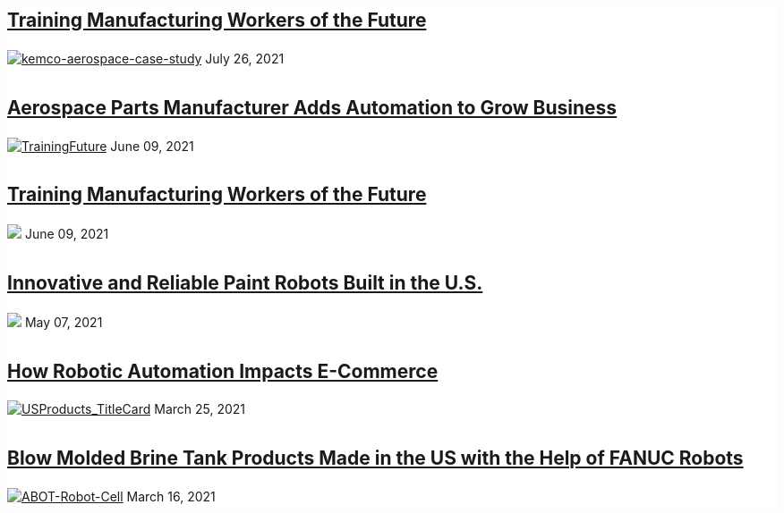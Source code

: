 ## [Training Manufacturing Workers of the Future](https://www.fanucamerica.com/news-resources/articles/education-training-manufacturing-workers-of-the-future)

[![kemco-aerospace-case-study](https://www.fanucamerica.com/images/default-source/article-headers/kemco-aerospace-case-study.jpg?sfvrsn=a5aded5c_0)](https://www.fanucamerica.com/news-resources/articles/aerospace-parts-manufacturer-adds-automation-to-grow-business) July 26, 2021

## [Aerospace Parts Manufacturer Adds Automation to Grow Business](https://www.fanucamerica.com/news-resources/articles/aerospace-parts-manufacturer-adds-automation-to-grow-business)

[![TrainingFuture](https://www.fanucamerica.com/images/default-source/article-headers/trainingfuture.jpg?sfvrsn=eb26ebe5_2)](https://www.fanucamerica.com/news-resources/articles/training-manufacturing-workers-of-the-future) June 09, 2021

## [Training Manufacturing Workers of the Future](https://www.fanucamerica.com/news-resources/articles/training-manufacturing-workers-of-the-future)

[![](https://www.fanucamerica.com/images/default-source/article-headers/fanucemployees_withpaintrobots-1-(1).jpg?sfvrsn=3b23bf16_1)](https://www.fanucamerica.com/news-resources/articles/industry-trends-the-growing-need-for-paint-robots-in-general-industries) June 09, 2021

## [Innovative and Reliable Paint Robots Built in the U.S.](https://www.fanucamerica.com/news-resources/articles/industry-trends-the-growing-need-for-paint-robots-in-general-industries)

[![](https://www.fanucamerica.com/images/default-source/article-headers/m10idpackingboxes_900x450-(1).jpg?sfvrsn=207d313b_1)](https://www.fanucamerica.com/news-resources/articles/how-robotic-automation-impacts-e-commerce) May 07, 2021

## [How Robotic Automation Impacts E-Commerce](https://www.fanucamerica.com/news-resources/articles/how-robotic-automation-impacts-e-commerce)

[![USProducts_TitleCard](https://www.fanucamerica.com/images/default-source/article-headers/usproducts_titlecard.jpg?sfvrsn=d90448c5_2)](https://www.fanucamerica.com/news-resources/articles/Blow-Molded-Brine-Tank-Products-made-in-the-us-with-the-help-of-fanuc-robots) March 25, 2021

## [Blow Molded Brine Tank Products Made in the US with the Help of FANUC Robots](https://www.fanucamerica.com/news-resources/articles/Blow-Molded-Brine-Tank-Products-made-in-the-us-with-the-help-of-fanuc-robots)

[![ABOT-Robot-Cell](https://www.fanucamerica.com/images/default-source/article-headers/abot-robot-cell.jpg?sfvrsn=75642138_0)](https://www.fanucamerica.com/news-resources/articles/replenishment-solution-for-fulfillment-automation) March 16, 2021
